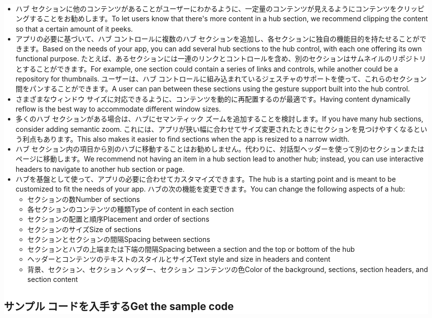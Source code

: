 -   <span data-ttu-id="6e3bd-152">ハブ セクションに他のコンテンツがあることがユーザーにわかるように、一定量のコンテンツが見えるようにコンテンツをクリッピングすることをお勧めします。</span><span class="sxs-lookup"><span data-stu-id="6e3bd-152">To let users know that there's more content in a hub section, we recommend clipping the content so that a certain amount of it peeks.</span></span>
-   <span data-ttu-id="6e3bd-153">アプリの必要に基づいて、ハブ コントロールに複数のハブ セクションを追加し、各セクションに独自の機能目的を持たせることができます。</span><span class="sxs-lookup"><span data-stu-id="6e3bd-153">Based on the needs of your app, you can add several hub sections to the hub control, with each one offering its own functional purpose.</span></span> <span data-ttu-id="6e3bd-154">たとえば、あるセクションには一連のリンクとコントロールを含め、別のセクションはサムネイルのリポジトリとすることができます。</span><span class="sxs-lookup"><span data-stu-id="6e3bd-154">For example, one section could contain a series of links and controls, while another could be a repository for thumbnails.</span></span> <span data-ttu-id="6e3bd-155">ユーザーは、ハブ コントロールに組み込まれているジェスチャのサポートを使って、これらのセクション間をパンすることができます。</span><span class="sxs-lookup"><span data-stu-id="6e3bd-155">A user can pan between these sections using the gesture support built into the hub control.</span></span>
-   <span data-ttu-id="6e3bd-156">さまざまなウィンドウ サイズに対応できるように、コンテンツを動的に再配置するのが最適です。</span><span class="sxs-lookup"><span data-stu-id="6e3bd-156">Having content dynamically reflow is the best way to accommodate different window sizes.</span></span>
-   <span data-ttu-id="6e3bd-157">多くのハブ セクションがある場合は、ハブにセマンティック ズームを追加することを検討します。</span><span class="sxs-lookup"><span data-stu-id="6e3bd-157">If you have many hub sections, consider adding semantic zoom.</span></span> <span data-ttu-id="6e3bd-158">これには、アプリが狭い幅に合わせてサイズ変更されたときにセクションを見つけやすくなるという利点もあります。</span><span class="sxs-lookup"><span data-stu-id="6e3bd-158">This also makes it easier to find sections when the app is resized to a narrow width.</span></span>
-   <span data-ttu-id="6e3bd-159">ハブ セクション内の項目から別のハブに移動することはお勧めしません。代わりに、対話型ヘッダーを使って別のセクションまたはページに移動します。</span><span class="sxs-lookup"><span data-stu-id="6e3bd-159">We recommend not having an item in a hub section lead to another hub; instead, you can use interactive headers to navigate to another hub section or page.</span></span>
-   <span data-ttu-id="6e3bd-160">ハブを基盤として使って、アプリの必要に合わせてカスタマイズできます。</span><span class="sxs-lookup"><span data-stu-id="6e3bd-160">The hub is a starting point and is meant to be customized to fit the needs of your app.</span></span> <span data-ttu-id="6e3bd-161">ハブの次の機能を変更できます。</span><span class="sxs-lookup"><span data-stu-id="6e3bd-161">You can change the following aspects of a hub:</span></span>
    -   <span data-ttu-id="6e3bd-162">セクションの数</span><span class="sxs-lookup"><span data-stu-id="6e3bd-162">Number of sections</span></span>
    -   <span data-ttu-id="6e3bd-163">各セクションのコンテンツの種類</span><span class="sxs-lookup"><span data-stu-id="6e3bd-163">Type of content in each section</span></span>
    -   <span data-ttu-id="6e3bd-164">セクションの配置と順序</span><span class="sxs-lookup"><span data-stu-id="6e3bd-164">Placement and order of sections</span></span>
    -   <span data-ttu-id="6e3bd-165">セクションのサイズ</span><span class="sxs-lookup"><span data-stu-id="6e3bd-165">Size of sections</span></span>
    -   <span data-ttu-id="6e3bd-166">セクションとセクションの間隔</span><span class="sxs-lookup"><span data-stu-id="6e3bd-166">Spacing between sections</span></span>
    -   <span data-ttu-id="6e3bd-167">セクションとハブの上端または下端の間隔</span><span class="sxs-lookup"><span data-stu-id="6e3bd-167">Spacing between a section and the top or bottom of the hub</span></span>
    -   <span data-ttu-id="6e3bd-168">ヘッダーとコンテンツのテキストのスタイルとサイズ</span><span class="sxs-lookup"><span data-stu-id="6e3bd-168">Text style and size in headers and content</span></span>
    -   <span data-ttu-id="6e3bd-169">背景、セクション、セクション ヘッダー、セクション コンテンツの色</span><span class="sxs-lookup"><span data-stu-id="6e3bd-169">Color of the background, sections, section headers, and section content</span></span>

## <a name="get-the-sample-code"></a><span data-ttu-id="6e3bd-170">サンプル コードを入手する</span><span class="sxs-lookup"><span data-stu-id="6e3bd-170">Get the sample code</span></span>

